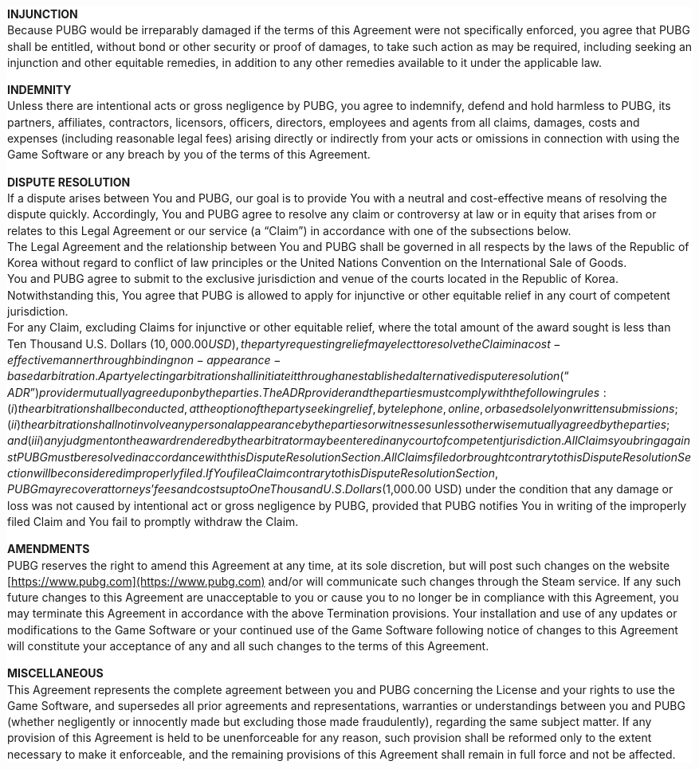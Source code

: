 **INJUNCTION**  
Because PUBG would be irreparably damaged if the terms of this Agreement were not specifically enforced, you agree that PUBG shall be entitled, without bond or other security or proof of damages, to take such action as may be required, including seeking an injunction and other equitable remedies, in addition to any other remedies available to it under the applicable law.

**INDEMNITY**  
Unless there are intentional acts or gross negligence by PUBG, you agree to indemnify, defend and hold harmless to PUBG, its partners, affiliates, contractors, licensors, officers, directors, employees and agents from all claims, damages, costs and expenses (including reasonable legal fees) arising directly or indirectly from your acts or omissions in connection with using the Game Software or any breach by you of the terms of this Agreement.

**DISPUTE RESOLUTION**  
If a dispute arises between You and PUBG, our goal is to provide You with a neutral and cost-effective means of resolving the dispute quickly. Accordingly, You and PUBG agree to resolve any claim or controversy at law or in equity that arises from or relates to this Legal Agreement or our service (a “Claim”) in accordance with one of the subsections below.  
The Legal Agreement and the relationship between You and PUBG shall be governed in all respects by the laws of the Republic of Korea without regard to conflict of law principles or the United Nations Convention on the International Sale of Goods.  
You and PUBG agree to submit to the exclusive jurisdiction and venue of the courts located in the Republic of Korea. Notwithstanding this, You agree that PUBG is allowed to apply for injunctive or other equitable relief in any court of competent jurisdiction.  
For any Claim, excluding Claims for injunctive or other equitable relief, where the total amount of the award sought is less than Ten Thousand U.S. Dollars ($10,000.00 USD), the party requesting relief may elect to resolve the Claim in a cost-effective manner through binding non-appearance-based arbitration. A party electing arbitration shall initiate it through an established alternative dispute resolution (“ADR”) provider mutually agreed upon by the parties. The ADR provider and the parties must comply with the following rules: (i) the arbitration shall be conducted, at the option of the party seeking relief, by telephone, online, or based solely on written submissions; (ii) the arbitration shall not involve any personal appearance by the parties or witnesses unless otherwise mutually agreed by the parties; and (iii) any judgment on the award rendered by the arbitrator may be entered in any court of competent jurisdiction.  
All Claims you bring against PUBG must be resolved in accordance with this Dispute Resolution Section. All Claims filed or brought contrary to this Dispute Resolution Section will be considered improperly filed. If You file a Claim contrary to this Dispute Resolution Section, PUBG may recover attorneys’ fees and costs up to One Thousand U.S. Dollars ($1,000.00 USD) under the condition that any damage or loss was not caused by intentional act or gross negligence by PUBG, provided that PUBG notifies You in writing of the improperly filed Claim and You fail to promptly withdraw the Claim.

**AMENDMENTS**  
PUBG reserves the right to amend this Agreement at any time, at its sole discretion, but will post such changes on the website [https://www.pubg.com](https://www.pubg.com) and/or will communicate such changes through the Steam service. If any such future changes to this Agreement are unacceptable to you or cause you to no longer be in compliance with this Agreement, you may terminate this Agreement in accordance with the above Termination provisions. Your installation and use of any updates or modifications to the Game Software or your continued use of the Game Software following notice of changes to this Agreement will constitute your acceptance of any and all such changes to the terms of this Agreement.

**MISCELLANEOUS**  
This Agreement represents the complete agreement between you and PUBG concerning the License and your rights to use the Game Software, and supersedes all prior agreements and representations, warranties or understandings between you and PUBG (whether negligently or innocently made but excluding those made fraudulently), regarding the same subject matter. If any provision of this Agreement is held to be unenforceable for any reason, such provision shall be reformed only to the extent necessary to make it enforceable, and the remaining provisions of this Agreement shall remain in full force and not be affected.
